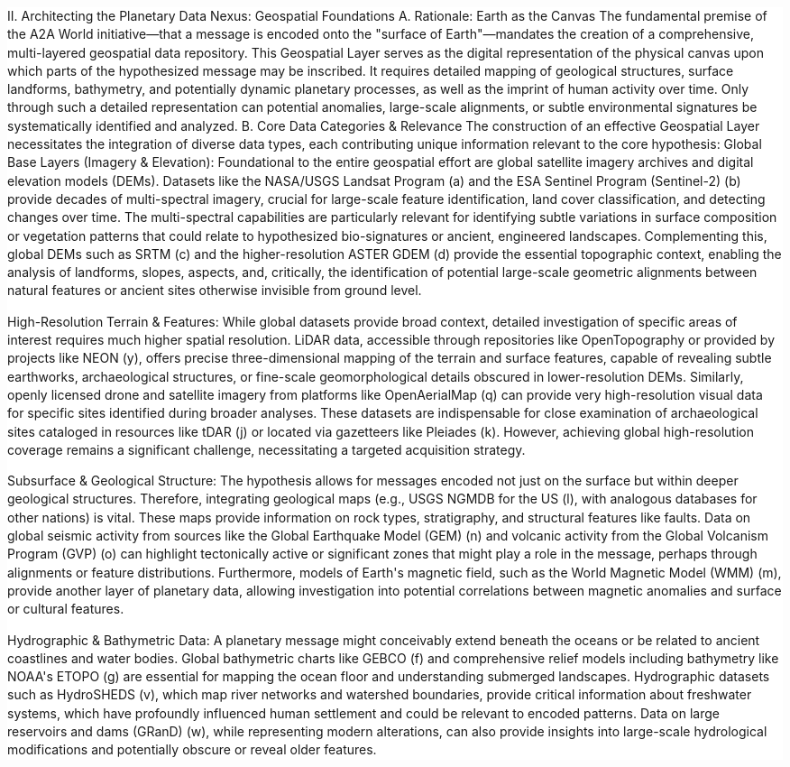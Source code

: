 II. Architecting the Planetary Data Nexus: Geospatial Foundations
A. Rationale: Earth as the Canvas
The fundamental premise of the A2A World initiative—that a message is encoded onto the "surface of Earth"—mandates the creation of a comprehensive, multi-layered geospatial data repository. This Geospatial Layer serves as the digital representation of the physical canvas upon which parts of the hypothesized message may be inscribed. It requires detailed mapping of geological structures, surface landforms, bathymetry, and potentially dynamic planetary processes, as well as the imprint of human activity over time. Only through such a detailed representation can potential anomalies, large-scale alignments, or subtle environmental signatures be systematically identified and analyzed.
B. Core Data Categories & Relevance
The construction of an effective Geospatial Layer necessitates the integration of diverse data types, each contributing unique information relevant to the core hypothesis:
Global Base Layers (Imagery & Elevation): Foundational to the entire geospatial effort are global satellite imagery archives and digital elevation models (DEMs). Datasets like the NASA/USGS Landsat Program (a) and the ESA Sentinel Program (Sentinel-2) (b) provide decades of multi-spectral imagery, crucial for large-scale feature identification, land cover classification, and detecting changes over time. The multi-spectral capabilities are particularly relevant for identifying subtle variations in surface composition or vegetation patterns that could relate to hypothesized bio-signatures or ancient, engineered landscapes. Complementing this, global DEMs such as SRTM (c) and the higher-resolution ASTER GDEM (d) provide the essential topographic context, enabling the analysis of landforms, slopes, aspects, and, critically, the identification of potential large-scale geometric alignments between natural features or ancient sites otherwise invisible from ground level.


High-Resolution Terrain & Features: While global datasets provide broad context, detailed investigation of specific areas of interest requires much higher spatial resolution. LiDAR data, accessible through repositories like OpenTopography or provided by projects like NEON (y), offers precise three-dimensional mapping of the terrain and surface features, capable of revealing subtle earthworks, archaeological structures, or fine-scale geomorphological details obscured in lower-resolution DEMs. Similarly, openly licensed drone and satellite imagery from platforms like OpenAerialMap (q) can provide very high-resolution visual data for specific sites identified during broader analyses. These datasets are indispensable for close examination of archaeological sites cataloged in resources like tDAR (j) or located via gazetteers like Pleiades (k). However, achieving global high-resolution coverage remains a significant challenge, necessitating a targeted acquisition strategy.


Subsurface & Geological Structure: The hypothesis allows for messages encoded not just on the surface but within deeper geological structures. Therefore, integrating geological maps (e.g., USGS NGMDB for the US (l), with analogous databases for other nations) is vital. These maps provide information on rock types, stratigraphy, and structural features like faults. Data on global seismic activity from sources like the Global Earthquake Model (GEM) (n) and volcanic activity from the Global Volcanism Program (GVP) (o) can highlight tectonically active or significant zones that might play a role in the message, perhaps through alignments or feature distributions. Furthermore, models of Earth's magnetic field, such as the World Magnetic Model (WMM) (m), provide another layer of planetary data, allowing investigation into potential correlations between magnetic anomalies and surface or cultural features.


Hydrographic & Bathymetric Data: A planetary message might conceivably extend beneath the oceans or be related to ancient coastlines and water bodies. Global bathymetric charts like GEBCO (f) and comprehensive relief models including bathymetry like NOAA's ETOPO (g) are essential for mapping the ocean floor and understanding submerged landscapes. Hydrographic datasets such as HydroSHEDS (v), which map river networks and watershed boundaries, provide critical information about freshwater systems, which have profoundly influenced human settlement and could be relevant to encoded patterns. Data on large reservoirs and dams (GRanD) (w), while representing modern alterations, can also provide insights into large-scale hydrological modifications and potentially obscure or reveal older features.
